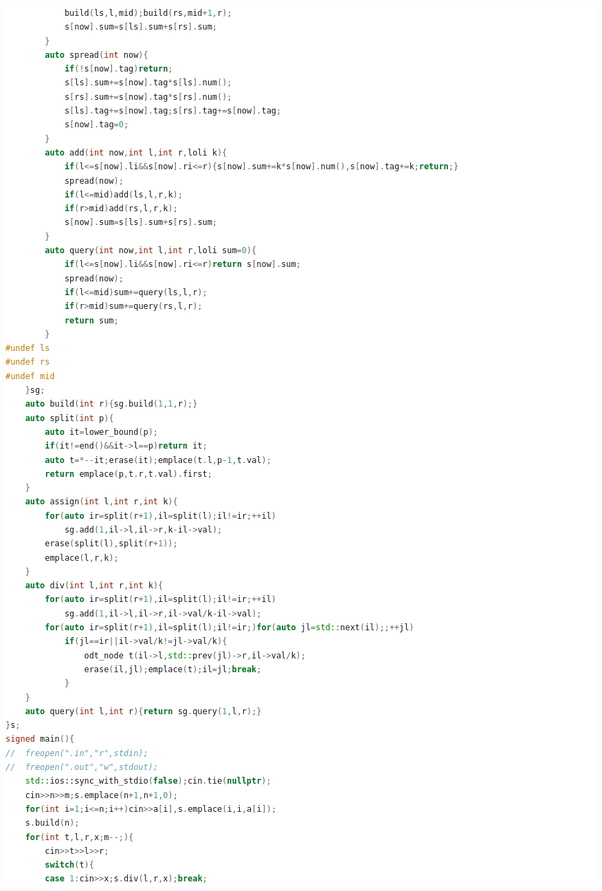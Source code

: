 ```cpp
			build(ls,l,mid);build(rs,mid+1,r);
			s[now].sum=s[ls].sum+s[rs].sum;
		}
		auto spread(int now){
			if(!s[now].tag)return;
			s[ls].sum+=s[now].tag*s[ls].num();
			s[rs].sum+=s[now].tag*s[rs].num();
			s[ls].tag+=s[now].tag;s[rs].tag+=s[now].tag;
			s[now].tag=0;
		}
		auto add(int now,int l,int r,loli k){
			if(l<=s[now].li&&s[now].ri<=r){s[now].sum+=k*s[now].num(),s[now].tag+=k;return;}
			spread(now);
			if(l<=mid)add(ls,l,r,k);
			if(r>mid)add(rs,l,r,k);
			s[now].sum=s[ls].sum+s[rs].sum;
		}
		auto query(int now,int l,int r,loli sum=0){
			if(l<=s[now].li&&s[now].ri<=r)return s[now].sum;
			spread(now);
			if(l<=mid)sum+=query(ls,l,r);
			if(r>mid)sum+=query(rs,l,r);
			return sum;
		}
#undef ls
#undef rs
#undef mid
	}sg;
	auto build(int r){sg.build(1,1,r);}
	auto split(int p){
		auto it=lower_bound(p);
		if(it!=end()&&it->l==p)return it;
		auto t=*--it;erase(it);emplace(t.l,p-1,t.val);
		return emplace(p,t.r,t.val).first;
	}
	auto assign(int l,int r,int k){
		for(auto ir=split(r+1),il=split(l);il!=ir;++il)
			sg.add(1,il->l,il->r,k-il->val);
		erase(split(l),split(r+1));
		emplace(l,r,k);
	}
	auto div(int l,int r,int k){
		for(auto ir=split(r+1),il=split(l);il!=ir;++il)
			sg.add(1,il->l,il->r,il->val/k-il->val);
		for(auto ir=split(r+1),il=split(l);il!=ir;)for(auto jl=std::next(il);;++jl)
			if(jl==ir||il->val/k!=jl->val/k){
				odt_node t(il->l,std::prev(jl)->r,il->val/k);
				erase(il,jl);emplace(t);il=jl;break;
			}
	}
	auto query(int l,int r){return sg.query(1,l,r);}
}s;
signed main(){
//	freopen(".in","r",stdin);
//	freopen(".out","w",stdout);
	std::ios::sync_with_stdio(false);cin.tie(nullptr);
	cin>>n>>m;s.emplace(n+1,n+1,0);
	for(int i=1;i<=n;i++)cin>>a[i],s.emplace(i,i,a[i]);
	s.build(n);
	for(int t,l,r,x;m--;){
		cin>>t>>l>>r;
		switch(t){
		case 1:cin>>x;s.div(l,r,x);break;
```